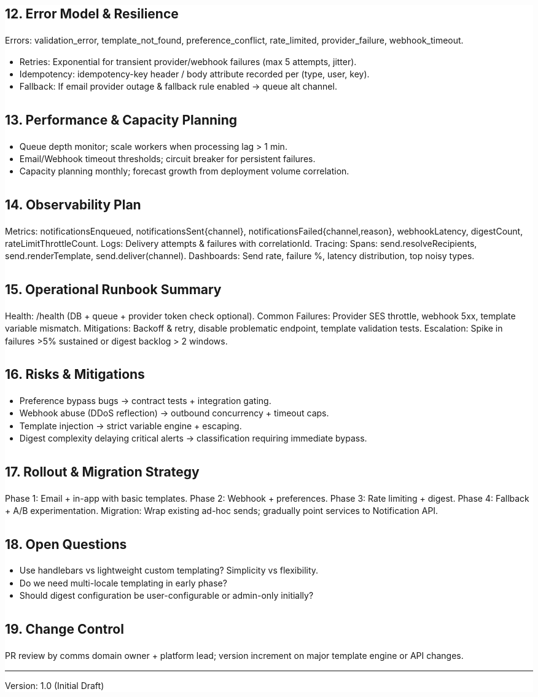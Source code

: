 ## 12. Error Model & Resilience
Errors: validation_error, template_not_found, preference_conflict, rate_limited, provider_failure, webhook_timeout.
- Retries: Exponential for transient provider/webhook failures (max 5 attempts, jitter).
- Idempotency: idempotency-key header / body attribute recorded per (type, user, key).
- Fallback: If email provider outage & fallback rule enabled → queue alt channel.

## 13. Performance & Capacity Planning
- Queue depth monitor; scale workers when processing lag > 1 min.
- Email/Webhook timeout thresholds; circuit breaker for persistent failures.
- Capacity planning monthly; forecast growth from deployment volume correlation.

## 14. Observability Plan
Metrics: notificationsEnqueued, notificationsSent{channel}, notificationsFailed{channel,reason}, webhookLatency, digestCount, rateLimitThrottleCount.
Logs: Delivery attempts & failures with correlationId.
Tracing: Spans: send.resolveRecipients, send.renderTemplate, send.deliver(channel).
Dashboards: Send rate, failure %, latency distribution, top noisy types.

## 15. Operational Runbook Summary
Health: /health (DB + queue + provider token check optional).
Common Failures: Provider SES throttle, webhook 5xx, template variable mismatch.
Mitigations: Backoff & retry, disable problematic endpoint, template validation tests.
Escalation: Spike in failures >5% sustained or digest backlog > 2 windows.

## 16. Risks & Mitigations
- Preference bypass bugs → contract tests + integration gating.
- Webhook abuse (DDoS reflection) → outbound concurrency + timeout caps.
- Template injection → strict variable engine + escaping.
- Digest complexity delaying critical alerts → classification requiring immediate bypass.

## 17. Rollout & Migration Strategy
Phase 1: Email + in-app with basic templates.
Phase 2: Webhook + preferences.
Phase 3: Rate limiting + digest.
Phase 4: Fallback + A/B experimentation.
Migration: Wrap existing ad-hoc sends; gradually point services to Notification API.

## 18. Open Questions
- Use handlebars vs lightweight custom templating? Simplicity vs flexibility.
- Do we need multi-locale templating in early phase?
- Should digest configuration be user-configurable or admin-only initially?

## 19. Change Control
PR review by comms domain owner + platform lead; version increment on major template engine or API changes.

---
Version: 1.0 (Initial Draft)
